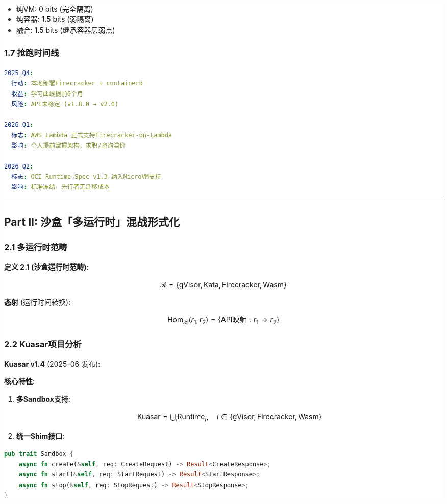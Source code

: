 - 纯VM: $0\text{ bits}$ (完全隔离)
- 纯容器: $1.5\text{ bits}$ (弱隔离)
- 融合: $1.5\text{ bits}$ (继承容器层弱点)

### 1.7 抢跑时间线

```yaml
2025 Q4:
  行动: 本地部署Firecracker + containerd
  收益: 学习曲线提前6个月
  风险: API未稳定 (v1.8.0 → v2.0)

2026 Q1:
  标志: AWS Lambda 正式支持Firecracker-on-Lambda
  影响: 个人提前掌握架构，求职/咨询溢价
  
2026 Q2:
  标志: OCI Runtime Spec v1.3 纳入MicroVM支持
  影响: 标准冻结，先行者无迁移成本
```

---

## Part II: 沙盒「多运行时」混战形式化

### 2.1 多运行时范畴

**定义 2.1 (沙盒运行时范畴)**:

$$
\mathcal{R} = \{\text{gVisor}, \text{Kata}, \text{Firecracker}, \text{Wasm}\}
$$

**态射** (运行时间转换):

$$
\text{Hom}_{\mathcal{R}}(r_1, r_2) = \{\text{API映射} : r_1 \rightarrow r_2\}
$$

### 2.2 Kuasar项目分析

**Kuasar v1.4** (2025-06 发布):

**核心特性**:

1. **多Sandbox支持**:

    $$
    \text{Kuasar} = \bigcup_{i} \text{Runtime}_i, \quad i \in \{\text{gVisor}, \text{Firecracker}, \text{Wasm}\}
    $$

2. **统一Shim接口**:

```rust
pub trait Sandbox {
    async fn create(&self, req: CreateRequest) -> Result<CreateResponse>;
    async fn start(&self, req: StartRequest) -> Result<StartResponse>;
    async fn stop(&self, req: StopRequest) -> Result<StopResponse>;
}
```
